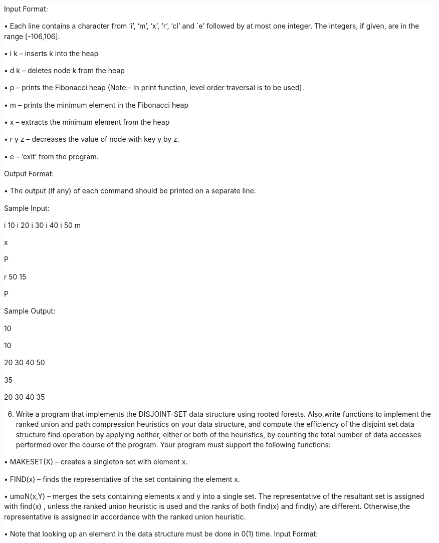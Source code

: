 Input Format:

• Each line contains a character from ‘i’, ‘m’, ‘x’, ‘r’, ‘cl’ and `e’ followed by at most one integer. The integers, if given, are in the range [-106,106].

• i k – inserts k into the heap

• d k – deletes node k from the heap

• p – prints the Fibonacci heap (Note:- In print function, level order traversal is to be used).

• m – prints the minimum element in the Fibonacci heap

• x – extracts the minimum element from the heap

• r y z – decreases the value of node with key y by z.

• e – ‘exit’ from the program.

Output Format:

• The output (if any) of each command should be printed on a separate line.

Sample Input:

i 10 i 20 i 30 i 40 i 50 m

x

P

r 50 15

P

Sample Output:

10

10

20 30 40 50

35

20 30 40 35

6. Write a program that implements the DISJOINT-SET data structure using rooted forests. Also,write functions to implement the ranked union and path compression heuristics on your data structure, and compute the efficiency of the disjoint set data structure find operation by applying neither, either or both of the heuristics, by counting the total number of data accesses performed over the course of the program. Your program must support the following functions:

• MAKESET(X) – creates a singleton set with element x.

• FIND(x) – finds the representative of the set containing the element x.

• umoN(x,Y) – merges the sets containing elements x and y into a single set. The representative of the resultant set is assigned with find(x) , unless the ranked union heuristic is used and the ranks of both find(x) and find(y) are different. Otherwise,the representative is assigned in accordance with the ranked union heuristic.

• Note that looking up an element in the data structure must be done in 0(1) time. Input Format:
